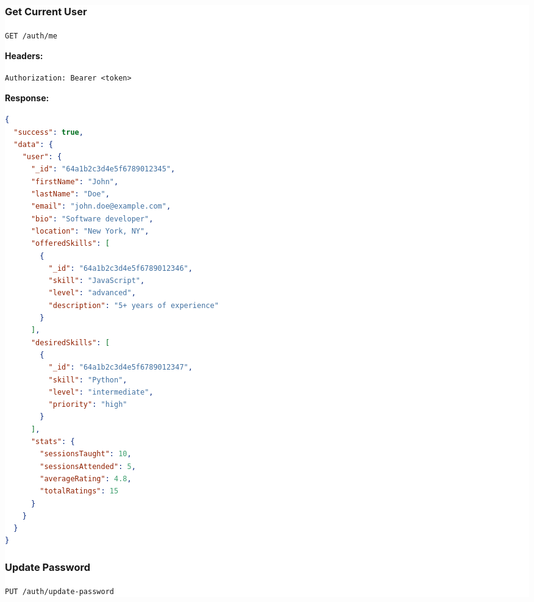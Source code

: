 ### Get Current User
```http
GET /auth/me
```

**Headers:**
```
Authorization: Bearer <token>
```

**Response:**
```json
{
  "success": true,
  "data": {
    "user": {
      "_id": "64a1b2c3d4e5f6789012345",
      "firstName": "John",
      "lastName": "Doe",
      "email": "john.doe@example.com",
      "bio": "Software developer",
      "location": "New York, NY",
      "offeredSkills": [
        {
          "_id": "64a1b2c3d4e5f6789012346",
          "skill": "JavaScript",
          "level": "advanced",
          "description": "5+ years of experience"
        }
      ],
      "desiredSkills": [
        {
          "_id": "64a1b2c3d4e5f6789012347",
          "skill": "Python",
          "level": "intermediate",
          "priority": "high"
        }
      ],
      "stats": {
        "sessionsTaught": 10,
        "sessionsAttended": 5,
        "averageRating": 4.8,
        "totalRatings": 15
      }
    }
  }
}
```

### Update Password
```http
PUT /auth/update-password
```
